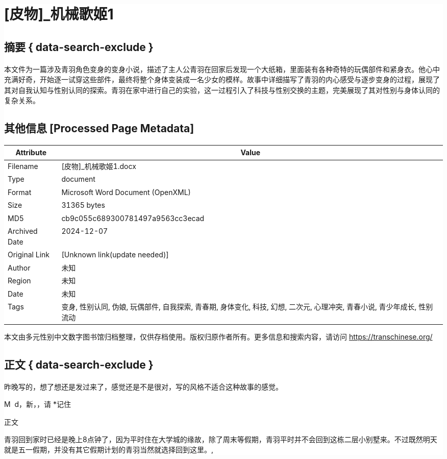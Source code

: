 # [皮物]_机械歌姬1



## 摘要  { data-search-exclude }


本文件为一篇涉及青羽角色变身的变身小说，描述了主人公青羽在回家后发现一个大纸箱，里面装有各种奇特的玩偶部件和紧身衣。他心中充满好奇，开始逐一试穿这些部件，最终将整个身体变装成一名少女的模样。故事中详细描写了青羽的内心感受与逐步变身的过程，展现了其对自我认知与性别认同的探索。青羽在家中进行自己的实验，这一过程引入了科技与性别交换的主题，完美展现了其对性别与身体认同的复杂关系。



## 其他信息 [Processed Page Metadata]

| Attribute       | Value                                  |
|-----------------|----------------------------------------|
| Filename        | [皮物]_机械歌姬1.docx                             |
| Type            | document                                 |
| Format          | Microsoft Word Document (OpenXML)                               |
| Size            | 31365 bytes                           |
| MD5             | cb9c055c689300781497a9563cc3ecad                                  |
| Archived Date   | 2024-12-07                             |
| Original Link   | [Unknown link(update needed)]                         |
| Author          | 未知                               |
| Region          | 未知                               |
| Date            | 未知                                 |
| Tags            | 变身, 性别认同, 伪娘, 玩偶部件, 自我探索, 青春期, 身体变化, 科技, 幻想, 二次元, 心理冲突, 青春小说, 青少年成长, 性别流动                                 |

本文由多元性别中文数字图书馆归档整理，仅供存档使用。版权归原作者所有。更多信息和搜索内容，请访问 <https://transchinese.org/>


## 正文 { data-search-exclude }


昨晚写的，想了想还是发过来了，感觉还是不是很对，写的风格不适合这种故事的感觉。



M  d，新，，请 *记住





正文



青羽回到家时已经是晚上8点钟了，因为平时住在大学城的缘故，除了周末等假期，青羽平时并不会回到这栋二层小别墅来。不过既然明天就是五一假期，并没有其它假期计划的青羽当然就选择回到这里。,
